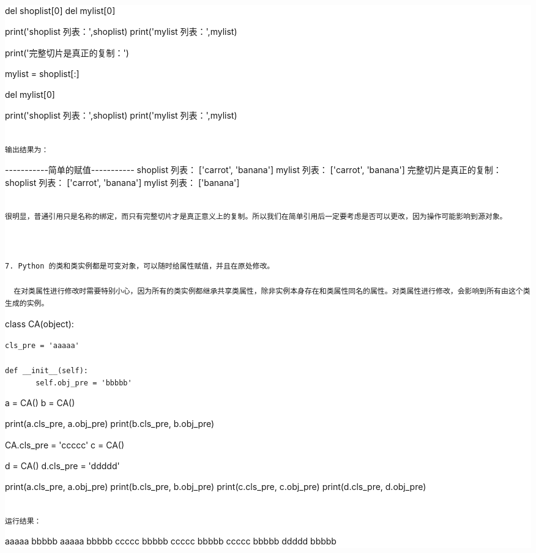 del shoplist[0]
    del mylist[0]

   print('shoplist 列表：',shoplist)
print('mylist 列表：',mylist) 

print('完整切片是真正的复制：') 

   mylist = shoplist[:]

   del mylist[0]

   print('shoplist 列表：',shoplist)
   print('mylist 列表：',mylist) 
   ```
   
   输出结果为：
   
   ```
   -----------简单的赋值-----------
   shoplist 列表： ['carrot', 'banana']
   mylist 列表： ['carrot', 'banana']
   完整切片是真正的复制：
   shoplist 列表： ['carrot', 'banana']
   mylist 列表： ['banana']
   ```

   很明显，普通引用只是名称的绑定，而只有完整切片才是真正意义上的复制。所以我们在简单引用后一定要考虑是否可以更改，因为操作可能影响到源对象。

   

7. Python 的类和类实例都是可变对象，可以随时给属性赋值，并且在原处修改。

     在对类属性进行修改时需要特别小心，因为所有的类实例都继承共享类属性，除非实例本身存在和类属性同名的属性。对类属性进行修改，会影响到所有由这个类生成的实例。

   ```
class CA(object):
    
    cls_pre = 'aaaaa'
    
    def __init__(self):
           self.obj_pre = 'bbbbb'

   a = CA()
b = CA()

   print(a.cls_pre, a.obj_pre)
   print(b.cls_pre, b.obj_pre)

   CA.cls_pre = 'ccccc'
   c = CA()

   d = CA()
   d.cls_pre = 'ddddd'

   print(a.cls_pre, a.obj_pre)
   print(b.cls_pre, b.obj_pre)
   print(c.cls_pre, c.obj_pre)
   print(d.cls_pre, d.obj_pre)
   ```
   
   运行结果：
   
   ```
   aaaaa bbbbb
   aaaaa bbbbb
   ccccc bbbbb
   ccccc bbbbb
   ccccc bbbbb
   ddddd bbbbb